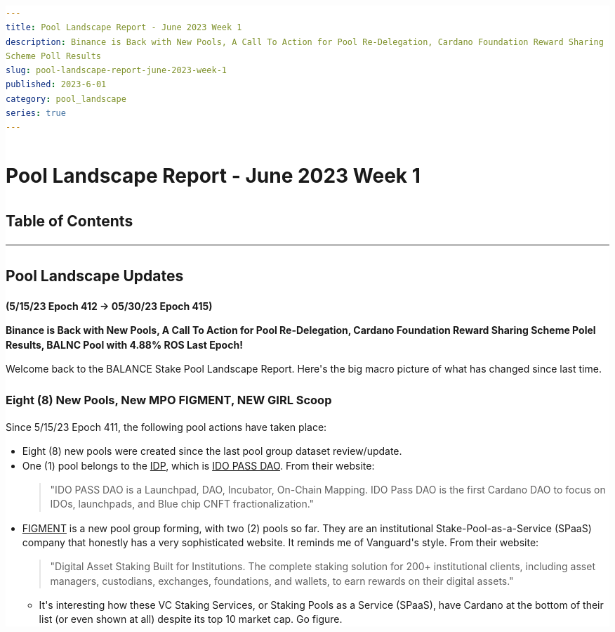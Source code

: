 ```yaml
---
title: Pool Landscape Report - June 2023 Week 1
description: Binance is Back with New Pools, A Call To Action for Pool Re-Delegation, Cardano Foundation Reward Sharing Scheme Poll Results
slug: pool-landscape-report-june-2023-week-1
published: 2023-6-01
category: pool_landscape
series: true
---
```


# Pool Landscape Report - June 2023 Week 1

## Table of Contents

---

## Pool Landscape Updates

**(5/15/23 Epoch 412 -> 05/30/23 Epoch 415)**

**Binance is Back with New Pools, A Call To Action for Pool Re-Delegation, Cardano Foundation Reward Sharing Scheme Polel Results, BALNC Pool with 4.88% ROS Last Epoch!**

Welcome back to the BALANCE Stake Pool Landscape Report. Here's the big macro picture of what has changed since last time.

### Eight (8) New Pools, New MPO FIGMENT, NEW GIRL Scoop

<p>Since 5/15/23 Epoch 411, the following pool actions have taken place: </p>
<ul>
<li>Eight (8) new pools were created since the last pool group dataset review/update.
</li>
<li>One (1) pool belongs to the <a href="https://pool.pm/b9ffb01687eb9f12433a6edec90d808b75f9bde51ab2495d278d7727">IDP</a>, which is <a href="https://idopass.finance/index.html#">IDO PASS DAO</a>. From their website:
<blockquote>
<p>&quot;IDO PASS DAO is a Launchpad, DAO, Incubator, On-Chain Mapping. IDO Pass DAO is the first Cardano DAO to focus on IDOs, launchpads, and Blue chip CNFT fractionalization.&quot;</p>
</blockquote>
</li>
<li><a href="https://figment.io/">FIGMENT</a> is a new pool group forming, with two (2) pools so far. They are an institutional Stake-Pool-as-a-Service (SPaaS) company that honestly has a very sophisticated website. It reminds me of Vanguard&#39;s style. From their website:
<blockquote>
<p>&quot;Digital Asset Staking Built for Institutions. The complete staking solution for 200+ institutional clients, including asset managers, custodians, exchanges, foundations, and wallets, to earn rewards on their digital assets.&quot;</p>
</blockquote>
<ul>
<li>It&#39;s interesting how these VC Staking Services, or Staking Pools as a Service (SPaaS), have  Cardano at the bottom of their list (or even shown at all) despite its top 10 market cap. Go figure.
